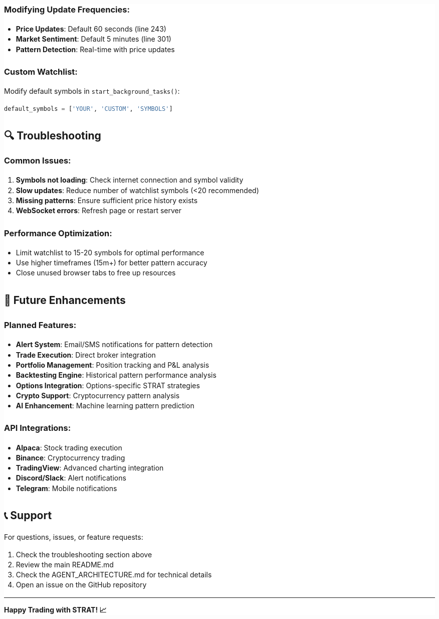 ### Modifying Update Frequencies:
- **Price Updates**: Default 60 seconds (line 243)
- **Market Sentiment**: Default 5 minutes (line 301)
- **Pattern Detection**: Real-time with price updates

### Custom Watchlist:
Modify default symbols in `start_background_tasks()`:
```python
default_symbols = ['YOUR', 'CUSTOM', 'SYMBOLS']
```

## 🔍 Troubleshooting

### Common Issues:
1. **Symbols not loading**: Check internet connection and symbol validity
2. **Slow updates**: Reduce number of watchlist symbols (<20 recommended)
3. **Missing patterns**: Ensure sufficient price history exists
4. **WebSocket errors**: Refresh page or restart server

### Performance Optimization:
- Limit watchlist to 15-20 symbols for optimal performance
- Use higher timeframes (15m+) for better pattern accuracy
- Close unused browser tabs to free up resources

## 🔮 Future Enhancements

### Planned Features:
- **Alert System**: Email/SMS notifications for pattern detection
- **Trade Execution**: Direct broker integration
- **Portfolio Management**: Position tracking and P&L analysis
- **Backtesting Engine**: Historical pattern performance analysis
- **Options Integration**: Options-specific STRAT strategies
- **Crypto Support**: Cryptocurrency pattern analysis
- **AI Enhancement**: Machine learning pattern prediction

### API Integrations:
- **Alpaca**: Stock trading execution
- **Binance**: Cryptocurrency trading
- **TradingView**: Advanced charting integration
- **Discord/Slack**: Alert notifications
- **Telegram**: Mobile notifications

## 📞 Support

For questions, issues, or feature requests:
1. Check the troubleshooting section above
2. Review the main README.md
3. Check the AGENT_ARCHITECTURE.md for technical details
4. Open an issue on the GitHub repository

---

**Happy Trading with STRAT! 📈**